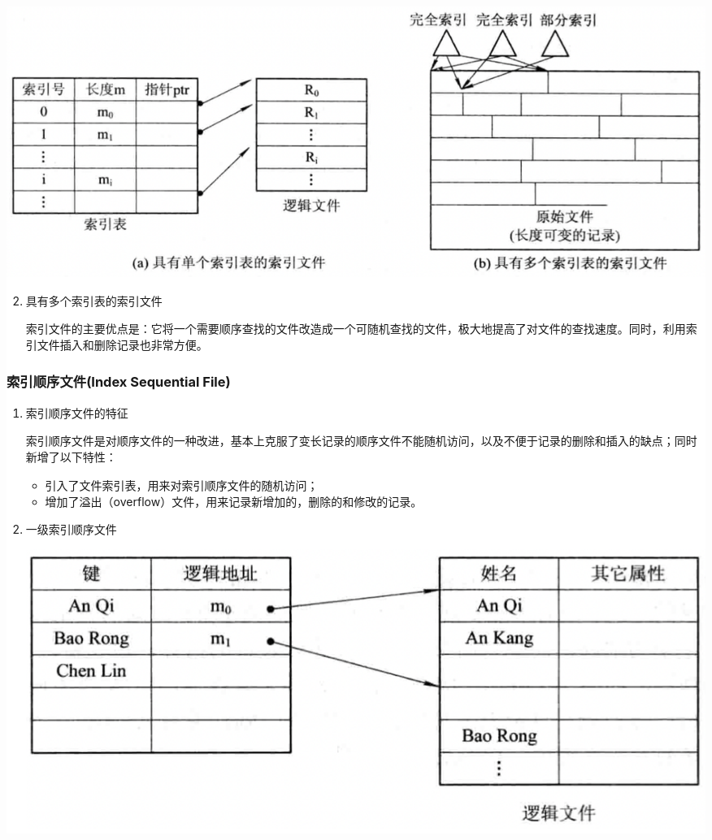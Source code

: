    ![file_index_file](res/file_index_file.png)

2. 具有多个索引表的索引文件

   索引文件的主要优点是：它将一个需要顺序查找的文件改造成一个可随机查找的文件，极大地提高了对文件的查找速度。同时，利用索引文件插入和删除记录也非常方便。

### 索引顺序文件(Index Sequential File)

1. 索引顺序文件的特征

   索引顺序文件是对顺序文件的一种改进，基本上克服了变长记录的顺序文件不能随机访问，以及不便于记录的删除和插入的缺点；同时新增了以下特性：

   - 引入了文件索引表，用来对索引顺序文件的随机访问；
   - 增加了溢出（overflow）文件，用来记录新增加的，删除的和修改的记录。

2. 一级索引顺序文件

   ![file_index_sequential_file](res/file_index_sequential_file.png)

